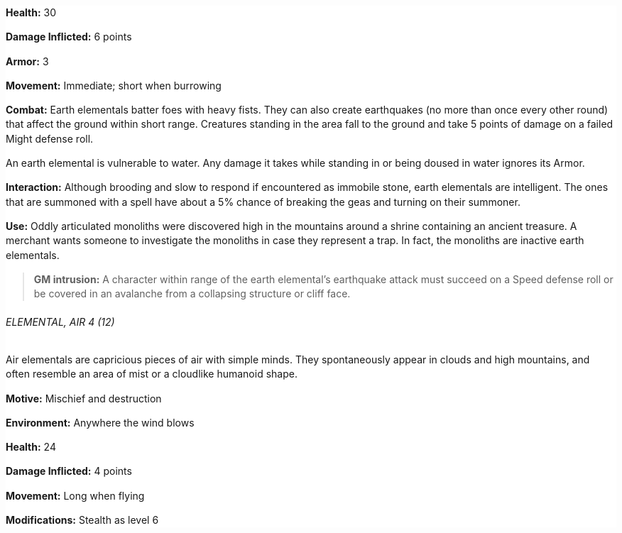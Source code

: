 **Health:** 30



**Damage Inflicted:** 6 points



**Armor:** 3



**Movement:** Immediate; short when burrowing



**Combat:** Earth elementals batter foes with heavy fists. They can also create earthquakes (no more than once every other round) that affect the ground within short range. Creatures standing in the area fall to the ground and take 5 points of damage on a failed Might defense roll.



An earth elemental is vulnerable to water. Any damage it takes while standing in or being doused in water ignores its Armor.



**Interaction:** Although brooding and slow to respond if encountered as immobile stone, earth elementals are intelligent. The ones that are summoned with a spell have about a 5% chance of breaking the geas and turning on their summoner.



**Use:** Oddly articulated monoliths were discovered high in the mountains around a shrine containing an ancient treasure. A merchant wants someone to investigate the monoliths in case they represent a trap. In fact, the monoliths are inactive earth elementals.



> **GM intrusion:** A character within range of the earth elemental’s earthquake attack must succeed on a Speed defense roll or be covered in an avalanche from a collapsing structure or cliff face.

###### ELEMENTAL, AIR 4 (12)



Air elementals are capricious pieces of air with simple minds. They spontaneously appear in clouds and high mountains, and often resemble an area of mist or a cloudlike humanoid shape.



**Motive:** Mischief and destruction



**Environment:** Anywhere the wind blows



**Health:** 24



**Damage Inflicted:** 4 points



**Movement:** Long when flying



**Modifications:** Stealth as level 6
